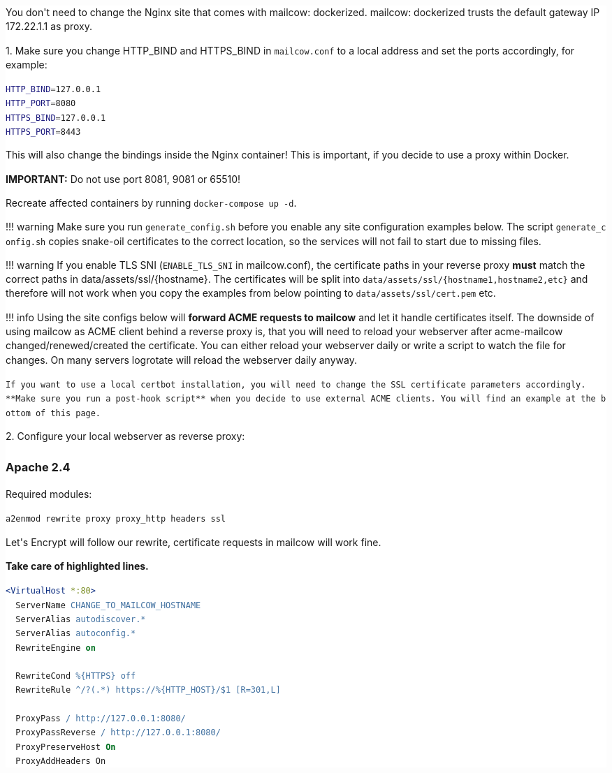 You don't need to change the Nginx site that comes with mailcow: dockerized.
mailcow: dockerized trusts the default gateway IP 172.22.1.1 as proxy.

1\. Make sure you change HTTP_BIND and HTTPS_BIND in `mailcow.conf` to a local address and set the ports accordingly, for example:
``` bash
HTTP_BIND=127.0.0.1
HTTP_PORT=8080
HTTPS_BIND=127.0.0.1
HTTPS_PORT=8443
```

This will also change the bindings inside the Nginx container! This is important, if you decide to use a proxy within Docker.

**IMPORTANT:** Do not use port 8081, 9081 or 65510!

Recreate affected containers by running `docker-compose up -d`.

!!! warning
    Make sure you run `generate_config.sh` before you enable any site configuration examples below.
    The script `generate_config.sh` copies snake-oil certificates to the correct location, so the services will not fail to start due to missing files.

!!! warning
    If you enable TLS SNI (`ENABLE_TLS_SNI` in mailcow.conf), the certificate paths in your reverse proxy **must** match the correct paths in data/assets/ssl/{hostname}. The certificates will be split into `data/assets/ssl/{hostname1,hostname2,etc}` and therefore will not work when you copy the examples from below pointing to `data/assets/ssl/cert.pem` etc.

!!! info
    Using the site configs below will **forward ACME requests to mailcow** and let it handle certificates itself.
    The downside of using mailcow as ACME client behind a reverse proxy is, that you will need to reload your webserver after acme-mailcow changed/renewed/created the certificate. You can either reload your webserver daily or write a script to watch the file for changes.
    On many servers logrotate will reload the webserver daily anyway.

    If you want to use a local certbot installation, you will need to change the SSL certificate parameters accordingly.
    **Make sure you run a post-hook script** when you decide to use external ACME clients. You will find an example at the bottom of this page.


2\. Configure your local webserver as reverse proxy:

### Apache 2.4
Required modules:
```
a2enmod rewrite proxy proxy_http headers ssl
```

Let's Encrypt will follow our rewrite, certificate requests in mailcow will work fine.

**Take care of highlighted lines.**

``` apache hl_lines="2 10 11 17 22 23 24 25 30 31"
<VirtualHost *:80>
  ServerName CHANGE_TO_MAILCOW_HOSTNAME
  ServerAlias autodiscover.*
  ServerAlias autoconfig.*
  RewriteEngine on

  RewriteCond %{HTTPS} off
  RewriteRule ^/?(.*) https://%{HTTP_HOST}/$1 [R=301,L]

  ProxyPass / http://127.0.0.1:8080/
  ProxyPassReverse / http://127.0.0.1:8080/
  ProxyPreserveHost On
  ProxyAddHeaders On
```